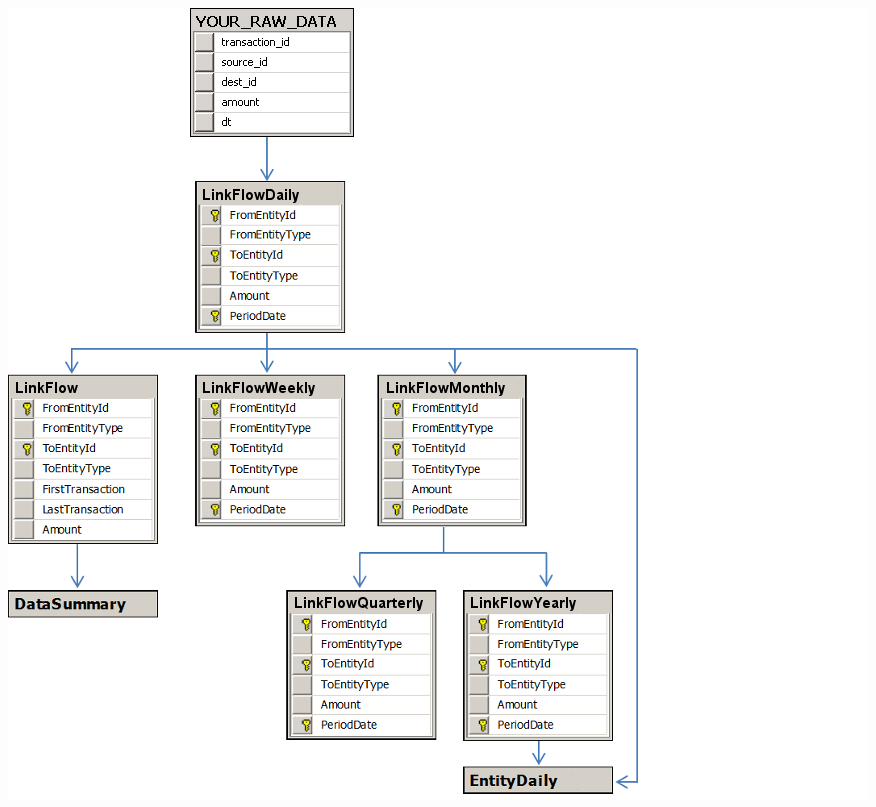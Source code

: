 <img src="../../../../img/resources/db-linkflow-tables.png" class="screenshot" alt="LinkFlow Tables" />